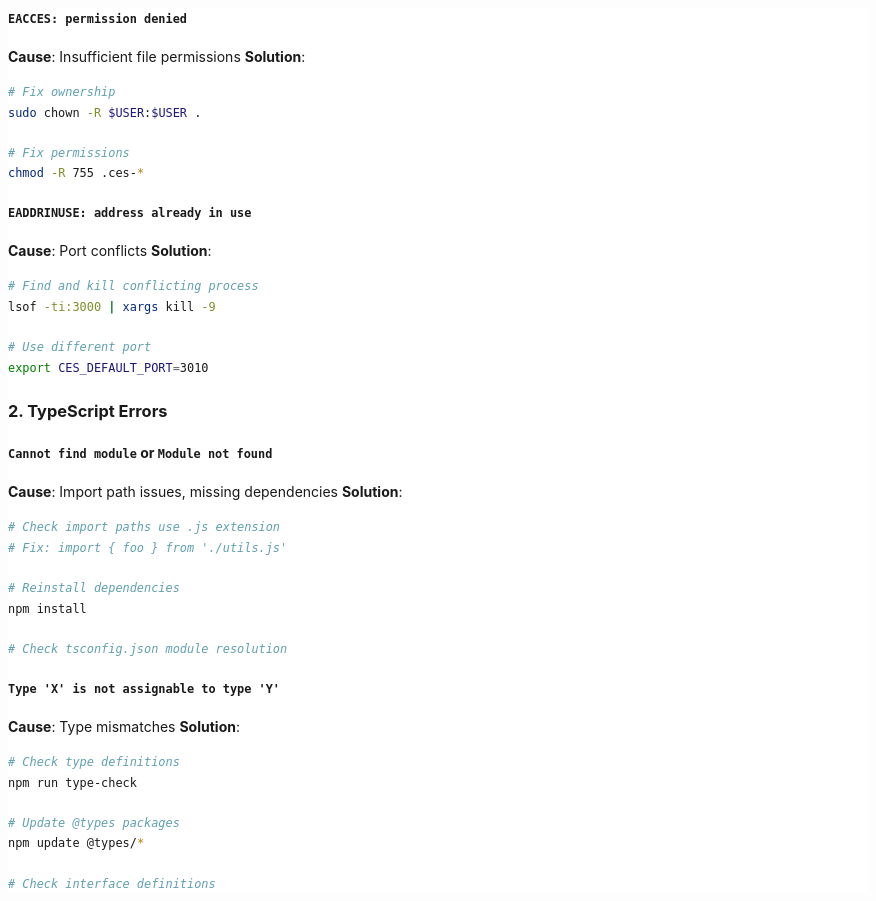 #### `EACCES: permission denied`

**Cause**: Insufficient file permissions
**Solution**:
```bash
# Fix ownership
sudo chown -R $USER:$USER .

# Fix permissions
chmod -R 755 .ces-*
```

#### `EADDRINUSE: address already in use`

**Cause**: Port conflicts
**Solution**:
```bash
# Find and kill conflicting process
lsof -ti:3000 | xargs kill -9

# Use different port
export CES_DEFAULT_PORT=3010
```

### 2. TypeScript Errors

#### `Cannot find module` or `Module not found`

**Cause**: Import path issues, missing dependencies
**Solution**:
```bash
# Check import paths use .js extension
# Fix: import { foo } from './utils.js'

# Reinstall dependencies
npm install

# Check tsconfig.json module resolution
```

#### `Type 'X' is not assignable to type 'Y'`

**Cause**: Type mismatches
**Solution**:
```bash
# Check type definitions
npm run type-check

# Update @types packages
npm update @types/*

# Check interface definitions
```
